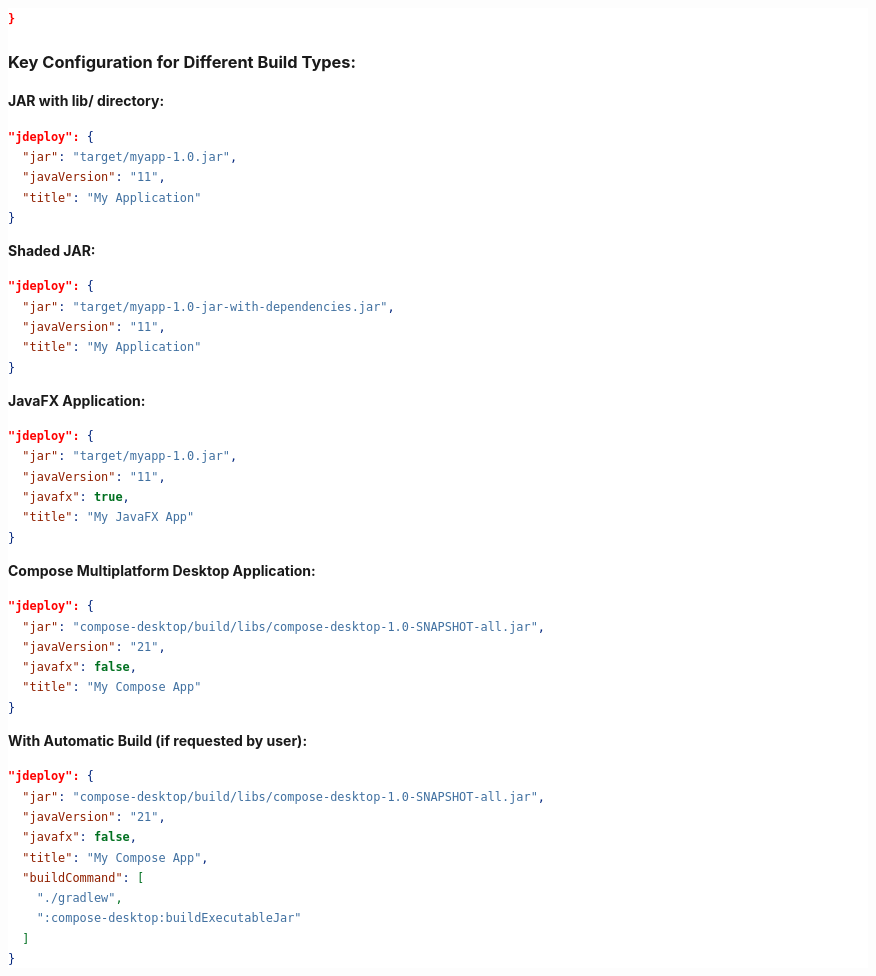 ```json
}
```

### Key Configuration for Different Build Types:

**JAR with lib/ directory:**
```json
"jdeploy": {
  "jar": "target/myapp-1.0.jar",
  "javaVersion": "11",
  "title": "My Application"
}
```

**Shaded JAR:**
```json
"jdeploy": {
  "jar": "target/myapp-1.0-jar-with-dependencies.jar",
  "javaVersion": "11", 
  "title": "My Application"
}
```

**JavaFX Application:**
```json
"jdeploy": {
  "jar": "target/myapp-1.0.jar",
  "javaVersion": "11",
  "javafx": true,
  "title": "My JavaFX App"
}
```

**Compose Multiplatform Desktop Application:**
```json
"jdeploy": {
  "jar": "compose-desktop/build/libs/compose-desktop-1.0-SNAPSHOT-all.jar",
  "javaVersion": "21",
  "javafx": false,
  "title": "My Compose App"
}
```

**With Automatic Build (if requested by user):**
```json
"jdeploy": {
  "jar": "compose-desktop/build/libs/compose-desktop-1.0-SNAPSHOT-all.jar",
  "javaVersion": "21",
  "javafx": false,
  "title": "My Compose App",
  "buildCommand": [
    "./gradlew",
    ":compose-desktop:buildExecutableJar"
  ]
}
```
